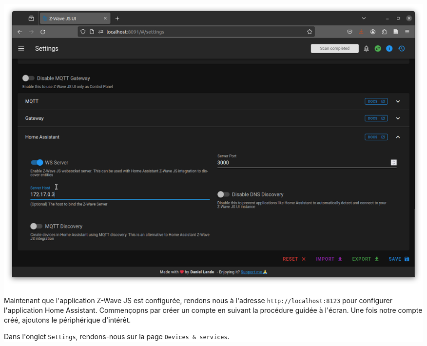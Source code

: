 ![Configure Home Assistant](smart-switch/config-homeassist.png)

Maintenant que l'application Z-Wave JS est configurée, rendons nous à l'adresse `http://localhost:8123` pour configurer l'application Home Assistant. Commençopns par créer un compte en suivant la procédure guidée à l'écran.
Une fois notre compte créé, ajoutons le périphérique d'intérêt.

Dans l'onglet `Settings`, rendons-nous sur la page `Devices & services`.
